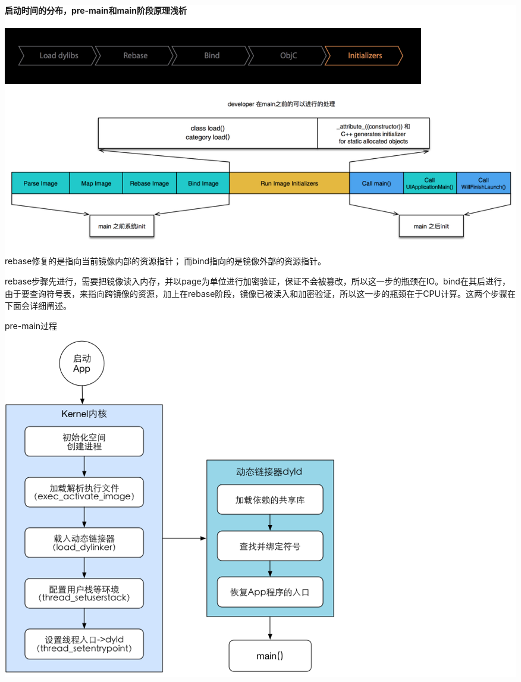 




#### 启动时间的分布，pre-main和main阶段原理浅析

![](/images/2018/07/2.png) 

![](/images/2018/07/3.png) 

rebase修复的是指向当前镜像内部的资源指针； 而bind指向的是镜像外部的资源指针。 

rebase步骤先进行，需要把镜像读入内存，并以page为单位进行加密验证，保证不会被篡改，所以这一步的瓶颈在IO。bind在其后进行，由于要查询符号表，来指向跨镜像的资源，加上在rebase阶段，镜像已被读入和加密验证，所以这一步的瓶颈在于CPU计算。这两个步骤在下面会详细阐述。



pre-main过程

![](/images/2018/07/4.png) 

